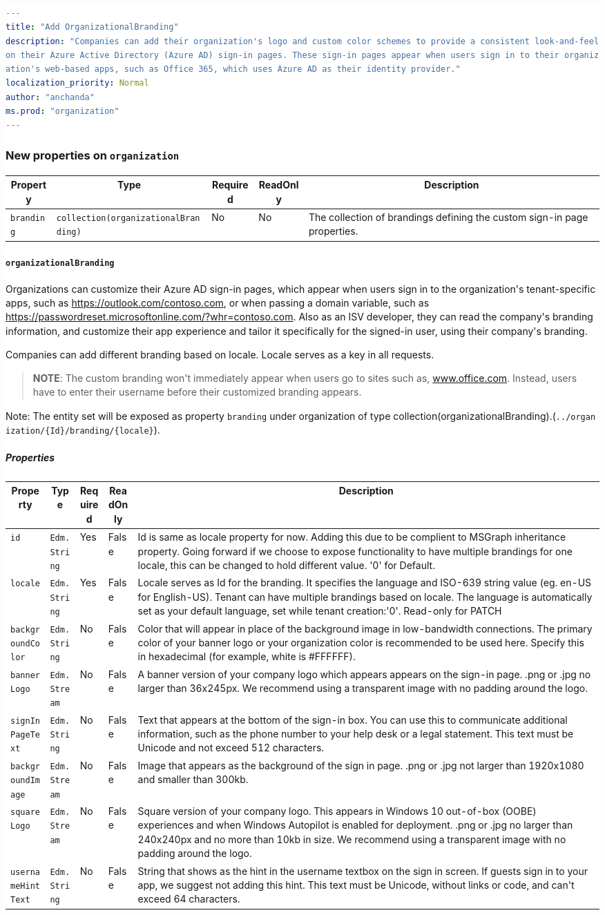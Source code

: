 ```yaml
---
title: "Add OrganizationalBranding"
description: "Companies can add their organization's logo and custom color schemes to provide a consistent look-and-feel on their Azure Active Directory (Azure AD) sign-in pages. These sign-in pages appear when users sign in to their organization's web-based apps, such as Office 365, which uses Azure AD as their identity provider."
localization_priority: Normal
author: "anchanda"
ms.prod: "organization"
---
```


### New properties on `organization`

| Property          | Type             | Required | ReadOnly | Description                                                       |
| ----------------- | ---------------- | -------- | -------- | ----------------------------------------------------------------------------------------------------------------------------------------------------------------------------------------------------------------------------------------------------------------- |
| `branding` | `collection(organizationalBranding)` | No       | No      | The collection of brandings defining the custom sign-in page properties. |

#### `organizationalBranding`

Organizations can customize their Azure AD sign-in pages, which appear when users sign in to the organization's tenant-specific apps, such as https://outlook.com/contoso.com, or when passing a domain variable, such as https://passwordreset.microsoftonline.com/?whr=contoso.com. Also as an ISV developer, they can read the company's branding information, and customize their app experience and tailor it specifically for the signed-in user, using their company's branding.

Companies can add different branding based on locale. Locale serves as a key in all requests.
>**NOTE**: The custom branding won't immediately appear when users go to sites such as, www.office.com. Instead, users have to enter their username before their customized branding appears.

Note: The entity set will be exposed as property `branding` under organization of type collection(organizationalBranding).(`../organization/{Id}/branding/{locale}`).

##### Properties

|Property|Type|Required|ReadOnly|Description|
|-|-|-|-|-|
|`id`|`Edm.String`|Yes|False|Id is same as locale property for now. Adding this due to be complient to MSGraph inheritance property. Going forward if we choose to expose functionality to have multiple brandings for one locale, this can be changed to hold different value. '0' for Default.|
|`locale`|`Edm.String`|Yes|False|Locale serves as Id for the branding. It specifies the language and ISO-639 string value (eg. en-US for English-US). Tenant can have multiple brandings based on locale. The language is automatically set as your default language, set while tenant creation:'0'. Read-only for PATCH|
|`backgroundColor`|`Edm.String`|No|False|Color that will appear in place of the background image in low-bandwidth connections. The primary color of your banner logo or your organization color is recommended to be used here. Specify this in hexadecimal (for example, white is #FFFFFF).|
|`bannerLogo`|`Edm.Stream`|No|False|A banner version of your company logo which appears appears on the sign-in page. .png or .jpg no larger than 36x245px. We recommend using a transparent image with no padding around the logo.|
|`signInPageText`|`Edm.String`|No|False|Text that appears at the bottom of the sign-in box. You can use this to communicate additional information, such as the phone number to your help desk or a legal statement. This text must be Unicode and not exceed 512 characters.|
|`backgroundImage`|`Edm.Stream`|No|False|Image that appears as the background of the sign in page. .png or .jpg not larger than 1920x1080 and smaller than 300kb.|
|`squareLogo`|`Edm.Stream`|No|False|Square version of your company logo. This appears in Windows 10 out-of-box (OOBE) experiences and when Windows Autopilot is enabled for deployment. .png or .jpg no larger than 240x240px and no more than 10kb in size. We recommend using a transparent image with no padding around the logo.|
|`usernameHintText`|`Edm.String`|No|False|String that shows as the hint in the username textbox on the sign in screen. If guests sign in to your app, we suggest not adding this hint. This text must be Unicode, without links or code, and can't exceed 64 characters.|
